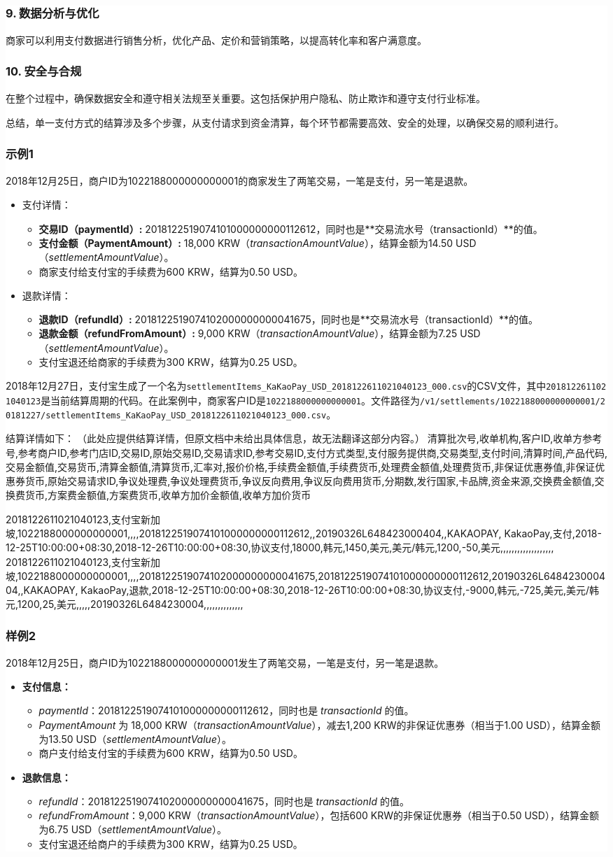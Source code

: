 ### 9. 数据分析与优化

商家可以利用支付数据进行销售分析，优化产品、定价和营销策略，以提高转化率和客户满意度。

### 10. 安全与合规

在整个过程中，确保数据安全和遵守相关法规至关重要。这包括保护用户隐私、防止欺诈和遵守支付行业标准。

总结，单一支付方式的结算涉及多个步骤，从支付请求到资金清算，每个环节都需要高效、安全的处理，以确保交易的顺利进行。
### 示例1  
2018年12月25日，商户ID为1022188000000000001的商家发生了两笔交易，一笔是支付，另一笔是退款。

*   支付详情：
    *   **交易ID（paymentId）:** 2018122519074101000000000112612，同时也是**交易流水号（transactionId）**的值。
    *   **支付金额（PaymentAmount）:** 18,000 KRW（_transactionAmountValue_），结算金额为14.50 USD（_settlementAmountValue_）。
    *   商家支付给支付宝的手续费为600 KRW，结算为0.50 USD。

*   退款详情：
    *   **退款ID（refundId）:** 2018122519074102000000000041675，同时也是**交易流水号（transactionId）**的值。
    *   **退款金额（refundFromAmount）:** 9,000 KRW（_transactionAmountValue_），结算金额为7.25 USD（_settlementAmountValue_）。
    *   支付宝退还给商家的手续费为300 KRW，结算为0.25 USD。

2018年12月27日，支付宝生成了一个名为`settlementItems_KaKaoPay_USD_2018122611021040123_000.csv`的CSV文件，其中`2018122611021040123`是当前结算周期的代码。在此案例中，商家客户ID是`1022188000000000001`。文件路径为`/v1/settlements/1022188000000000001/20181227/settlementItems_KaKaoPay_USD_2018122611021040123_000.csv`。

结算详情如下：
（此处应提供结算详情，但原文档中未给出具体信息，故无法翻译这部分内容。）
清算批次号,收单机构,客户ID,收单方参考号,参考商户ID,参考门店ID,交易ID,原始交易ID,交易请求ID,参考交易ID,支付方式类型,支付服务提供商,交易类型,支付时间,清算时间,产品代码,交易金额值,交易货币,清算金额值,清算货币,汇率对,报价价格,手续费金额值,手续费货币,处理费金额值,处理费货币,非保证优惠券值,非保证优惠券货币,原始交易请求ID,争议处理费,争议处理费货币,争议反向费用,争议反向费用货币,分期数,发行国家,卡品牌,资金来源,交换费金额值,交换费货币,方案费金额值,方案费货币,收单方加价金额值,收单方加价货币

2018122611021040123,支付宝新加坡,1022188000000000001,,,,2018122519074101000000000112612,,20190326L648423000404,,KAKAOPAY, KakaoPay,支付,2018-12-25T10:00:00+08:30,2018-12-26T10:00:00+08:30,协议支付,18000,韩元,1450,美元,美元/韩元,1200,-50,美元,,,,,,,,,,,,,,,,,,,
2018122611021040123,支付宝新加坡,1022188000000000001,,,,2018122519074102000000000041675,2018122519074101000000000112612,20190326L648423000404,,KAKAOPAY, KakaoPay,退款,2018-12-25T10:00:00+08:30,2018-12-26T10:00:00+08:30,协议支付,-9000,韩元,-725,美元,美元/韩元,1200,25,美元,,,,,20190326L6484230004,,,,,,,,,,,,,,
<END>
### 样例2  
2018年12月25日，商户ID为1022188000000000001发生了两笔交易，一笔是支付，另一笔是退款。

*   **支付信息：**
    *   _paymentId_：2018122519074101000000000112612，同时也是 _transactionId_ 的值。
    *   _PaymentAmount_ 为 18,000 KRW（_transactionAmountValue_），减去1,200 KRW的非保证优惠券（相当于1.00 USD），结算金额为13.50 USD（_settlementAmountValue_）。
    *   商户支付给支付宝的手续费为600 KRW，结算为0.50 USD。

*   **退款信息：**
    *   _refundId_：2018122519074102000000000041675，同时也是 _transactionId_ 的值。
    *   _refundFromAmount_：9,000 KRW（_transactionAmountValue_），包括600 KRW的非保证优惠券（相当于0.50 USD），结算金额为6.75 USD（_settlementAmountValue_）。
    *   支付宝退还给商户的手续费为300 KRW，结算为0.25 USD。
